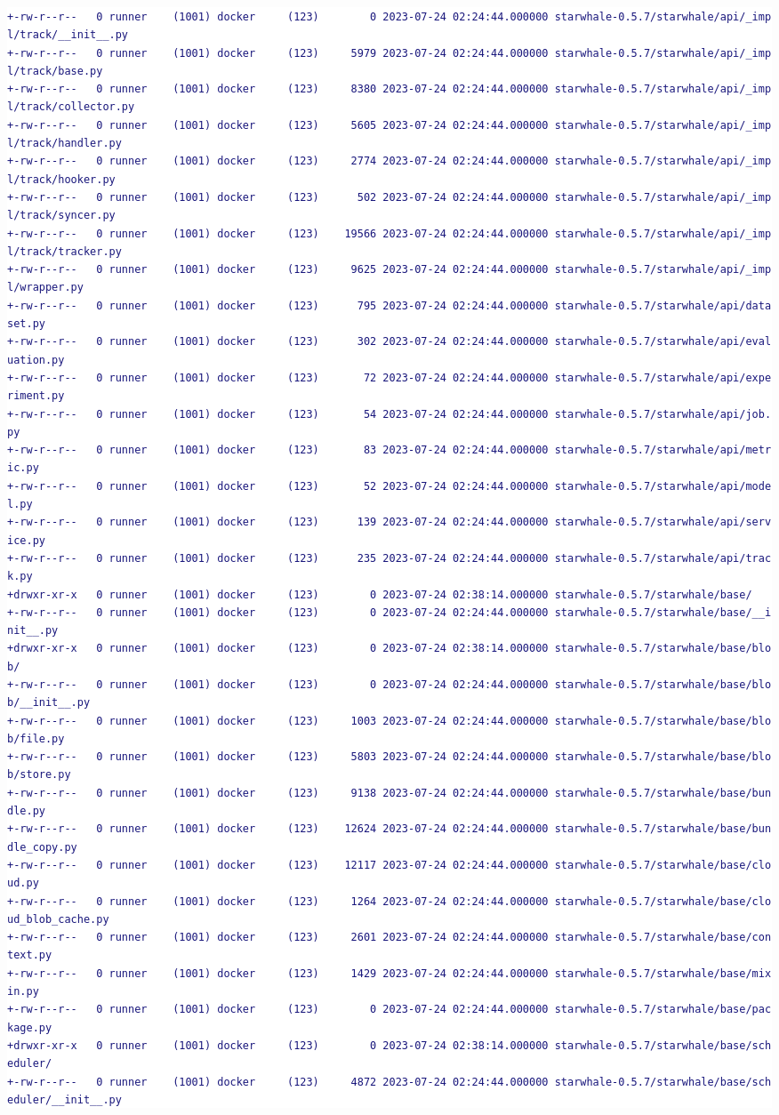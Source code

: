 ```diff
+-rw-r--r--   0 runner    (1001) docker     (123)        0 2023-07-24 02:24:44.000000 starwhale-0.5.7/starwhale/api/_impl/track/__init__.py
+-rw-r--r--   0 runner    (1001) docker     (123)     5979 2023-07-24 02:24:44.000000 starwhale-0.5.7/starwhale/api/_impl/track/base.py
+-rw-r--r--   0 runner    (1001) docker     (123)     8380 2023-07-24 02:24:44.000000 starwhale-0.5.7/starwhale/api/_impl/track/collector.py
+-rw-r--r--   0 runner    (1001) docker     (123)     5605 2023-07-24 02:24:44.000000 starwhale-0.5.7/starwhale/api/_impl/track/handler.py
+-rw-r--r--   0 runner    (1001) docker     (123)     2774 2023-07-24 02:24:44.000000 starwhale-0.5.7/starwhale/api/_impl/track/hooker.py
+-rw-r--r--   0 runner    (1001) docker     (123)      502 2023-07-24 02:24:44.000000 starwhale-0.5.7/starwhale/api/_impl/track/syncer.py
+-rw-r--r--   0 runner    (1001) docker     (123)    19566 2023-07-24 02:24:44.000000 starwhale-0.5.7/starwhale/api/_impl/track/tracker.py
+-rw-r--r--   0 runner    (1001) docker     (123)     9625 2023-07-24 02:24:44.000000 starwhale-0.5.7/starwhale/api/_impl/wrapper.py
+-rw-r--r--   0 runner    (1001) docker     (123)      795 2023-07-24 02:24:44.000000 starwhale-0.5.7/starwhale/api/dataset.py
+-rw-r--r--   0 runner    (1001) docker     (123)      302 2023-07-24 02:24:44.000000 starwhale-0.5.7/starwhale/api/evaluation.py
+-rw-r--r--   0 runner    (1001) docker     (123)       72 2023-07-24 02:24:44.000000 starwhale-0.5.7/starwhale/api/experiment.py
+-rw-r--r--   0 runner    (1001) docker     (123)       54 2023-07-24 02:24:44.000000 starwhale-0.5.7/starwhale/api/job.py
+-rw-r--r--   0 runner    (1001) docker     (123)       83 2023-07-24 02:24:44.000000 starwhale-0.5.7/starwhale/api/metric.py
+-rw-r--r--   0 runner    (1001) docker     (123)       52 2023-07-24 02:24:44.000000 starwhale-0.5.7/starwhale/api/model.py
+-rw-r--r--   0 runner    (1001) docker     (123)      139 2023-07-24 02:24:44.000000 starwhale-0.5.7/starwhale/api/service.py
+-rw-r--r--   0 runner    (1001) docker     (123)      235 2023-07-24 02:24:44.000000 starwhale-0.5.7/starwhale/api/track.py
+drwxr-xr-x   0 runner    (1001) docker     (123)        0 2023-07-24 02:38:14.000000 starwhale-0.5.7/starwhale/base/
+-rw-r--r--   0 runner    (1001) docker     (123)        0 2023-07-24 02:24:44.000000 starwhale-0.5.7/starwhale/base/__init__.py
+drwxr-xr-x   0 runner    (1001) docker     (123)        0 2023-07-24 02:38:14.000000 starwhale-0.5.7/starwhale/base/blob/
+-rw-r--r--   0 runner    (1001) docker     (123)        0 2023-07-24 02:24:44.000000 starwhale-0.5.7/starwhale/base/blob/__init__.py
+-rw-r--r--   0 runner    (1001) docker     (123)     1003 2023-07-24 02:24:44.000000 starwhale-0.5.7/starwhale/base/blob/file.py
+-rw-r--r--   0 runner    (1001) docker     (123)     5803 2023-07-24 02:24:44.000000 starwhale-0.5.7/starwhale/base/blob/store.py
+-rw-r--r--   0 runner    (1001) docker     (123)     9138 2023-07-24 02:24:44.000000 starwhale-0.5.7/starwhale/base/bundle.py
+-rw-r--r--   0 runner    (1001) docker     (123)    12624 2023-07-24 02:24:44.000000 starwhale-0.5.7/starwhale/base/bundle_copy.py
+-rw-r--r--   0 runner    (1001) docker     (123)    12117 2023-07-24 02:24:44.000000 starwhale-0.5.7/starwhale/base/cloud.py
+-rw-r--r--   0 runner    (1001) docker     (123)     1264 2023-07-24 02:24:44.000000 starwhale-0.5.7/starwhale/base/cloud_blob_cache.py
+-rw-r--r--   0 runner    (1001) docker     (123)     2601 2023-07-24 02:24:44.000000 starwhale-0.5.7/starwhale/base/context.py
+-rw-r--r--   0 runner    (1001) docker     (123)     1429 2023-07-24 02:24:44.000000 starwhale-0.5.7/starwhale/base/mixin.py
+-rw-r--r--   0 runner    (1001) docker     (123)        0 2023-07-24 02:24:44.000000 starwhale-0.5.7/starwhale/base/package.py
+drwxr-xr-x   0 runner    (1001) docker     (123)        0 2023-07-24 02:38:14.000000 starwhale-0.5.7/starwhale/base/scheduler/
+-rw-r--r--   0 runner    (1001) docker     (123)     4872 2023-07-24 02:24:44.000000 starwhale-0.5.7/starwhale/base/scheduler/__init__.py
```